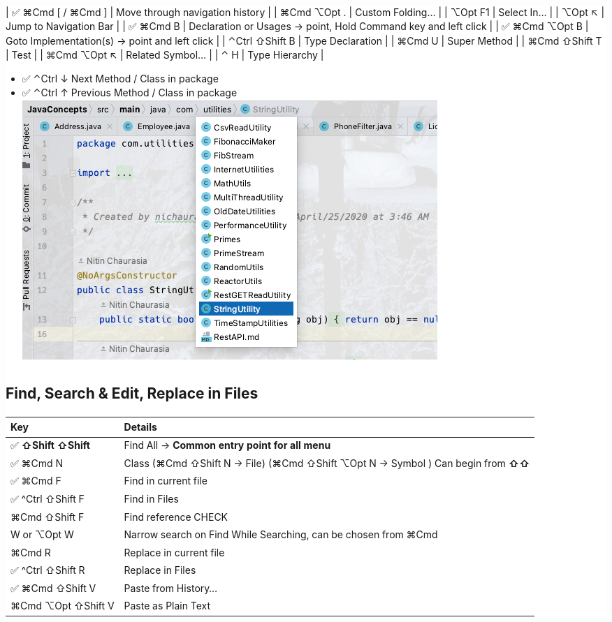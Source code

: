 | ✅  ⌘Cmd [ / ⌘Cmd ]               | Move through navigation history                                 |
| ⌘Cmd ⌥Opt .                       | Custom Folding…                                                 |
| ⌥Opt F1                           | Select In…                                                      |
| ⌥Opt ↖                            | Jump to Navigation Bar                                          |
| ✅ ⌘Cmd B                         | Declaration or Usages -> point, Hold Command key and left click |
| ✅  ⌘Cmd ⌥Opt B                   | Goto Implementation(s) -> point and left click                  |
| ⌃Ctrl ⇧Shift B                    | Type Declaration                                                |
| ⌘Cmd U                            | Super Method                                                    |
| ⌘Cmd ⇧Shift  T                    | Test                                                            |
| ⌘Cmd ⌥Opt ↖                       | Related Symbol…                                                 |
| ⌃ H                               | Type Hierarchy                                                  |

- ✅ ⌃Ctrl ↓    Next Method / Class in package     
- ✅ ⌃Ctrl ↑    Previous Method / Class in package
![13.png](..%2F..%2Fassets%2Fimages%2FintelliJ%2F13.png)

## Find, Search & Edit, Replace in Files

| Key                  | Details                                                                                     |
|:---------------------|:--------------------------------------------------------------------------------------------|
| ✅ **⇧Shift ⇧Shift**  | Find All    -> **Common entry point for all menu**                                          |
| ✅ ⌘Cmd N             | Class (⌘Cmd ⇧Shift N -> File) (⌘Cmd ⇧Shift ⌥Opt N -> Symbol )   Can begin from  **⇧⇧**      |
| ✅ ⌘Cmd F             | Find in current file                                                                        |
| ✅ ^Ctrl ⇧Shift F     | Find in Files                                                                               |
| ⌘Cmd ⇧Shift F        | Find reference                                                  CHECK                       |
| W or ⌥Opt W          | Narrow search on Find While Searching, can be chosen from ⌘Cmd                              |
| ⌘Cmd R               | Replace in current file                                                                     |
| ✅ ^Ctrl ⇧Shift R     | Replace in Files                                                                            |
| ✅ ⌘Cmd ⇧Shift V      | Paste from History…                                                                         |
| ⌘Cmd ⌥Opt ⇧Shift V   | Paste as Plain Text                                                                         |
